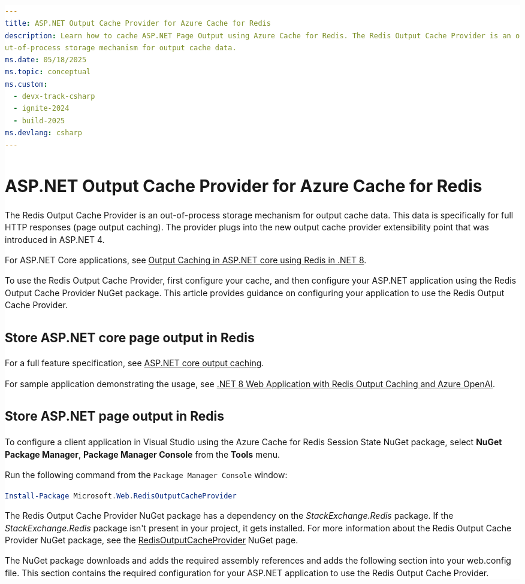 ```yaml
---
title: ASP.NET Output Cache Provider for Azure Cache for Redis
description: Learn how to cache ASP.NET Page Output using Azure Cache for Redis. The Redis Output Cache Provider is an out-of-process storage mechanism for output cache data.
ms.date: 05/18/2025
ms.topic: conceptual
ms.custom:
  - devx-track-csharp
  - ignite-2024
  - build-2025
ms.devlang: csharp
---
```

# ASP.NET Output Cache Provider for Azure Cache for Redis

The Redis Output Cache Provider is an out-of-process storage mechanism for output cache data. This data is specifically for full HTTP responses (page output caching). The provider plugs into the new output cache provider extensibility point that was introduced in ASP.NET 4.

For ASP.NET Core applications, see [Output Caching in ASP.NET core using Redis in .NET 8](/aspnet/core/performance/caching/output?view=aspnetcore-8.0#redis-cache&preserve-view=true).

To use the Redis Output Cache Provider, first configure your cache, and then configure your ASP.NET application using the Redis Output Cache Provider NuGet package. This article provides guidance on configuring your application to use the Redis Output Cache Provider.

## Store ASP.NET core page output in Redis

For a full feature specification, see [ASP.NET core output caching](/aspnet/core/performance/caching/output?view=aspnetcore-8.0&preserve-view=true).

For sample application demonstrating the usage, see [.NET 8 Web Application with Redis Output Caching and Azure OpenAI](https://github.com/Azure-Samples/azure-cache-redis-samples/tree/main/tutorial/output-cache-open-ai).

## Store ASP.NET page output in Redis

To configure a client application in Visual Studio using the Azure Cache for Redis Session State NuGet package, select **NuGet Package Manager**, **Package Manager Console** from the **Tools** menu.

Run the following command from the `Package Manager Console` window:

```powershell
Install-Package Microsoft.Web.RedisOutputCacheProvider
```

The Redis Output Cache Provider NuGet package has a dependency on the _StackExchange.Redis_ package. If the _StackExchange.Redis_ package isn't present in your project, it gets installed. For more information about the Redis Output Cache Provider NuGet package, see the [RedisOutputCacheProvider](https://www.nuget.org/packages/Microsoft.Web.RedisOutputCacheProvider/) NuGet page.

The NuGet package downloads and adds the required assembly references and adds the following section into your web.config file. This section contains the required configuration for your ASP.NET application to use the Redis Output Cache Provider.
